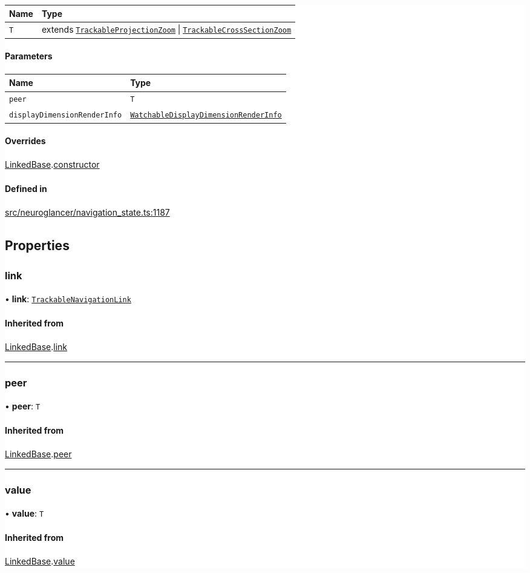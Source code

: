 | Name | Type |
| :------ | :------ |
| `T` | extends [`TrackableProjectionZoom`](navigation_state.TrackableProjectionZoom.md) \| [`TrackableCrossSectionZoom`](navigation_state.TrackableCrossSectionZoom.md) |

#### Parameters

| Name | Type |
| :------ | :------ |
| `peer` | `T` |
| `displayDimensionRenderInfo` | [`WatchableDisplayDimensionRenderInfo`](navigation_state.WatchableDisplayDimensionRenderInfo.md) |

#### Overrides

[LinkedBase](navigation_state._internal_.LinkedBase.md).[constructor](navigation_state._internal_.LinkedBase.md#constructor)

#### Defined in

[src/neuroglancer/navigation_state.ts:1187](https://github.com/ActiveBrainAtlas2/neuroglancer/blob/540617bc/src/neuroglancer/navigation_state.ts#L1187)

## Properties

### link

• **link**: [`TrackableNavigationLink`](navigation_state.TrackableNavigationLink.md)

#### Inherited from

[LinkedBase](navigation_state._internal_.LinkedBase.md).[link](navigation_state._internal_.LinkedBase.md#link)

___

### peer

• **peer**: `T`

#### Inherited from

[LinkedBase](navigation_state._internal_.LinkedBase.md).[peer](navigation_state._internal_.LinkedBase.md#peer)

___

### value

• **value**: `T`

#### Inherited from

[LinkedBase](navigation_state._internal_.LinkedBase.md).[value](navigation_state._internal_.LinkedBase.md#value)
